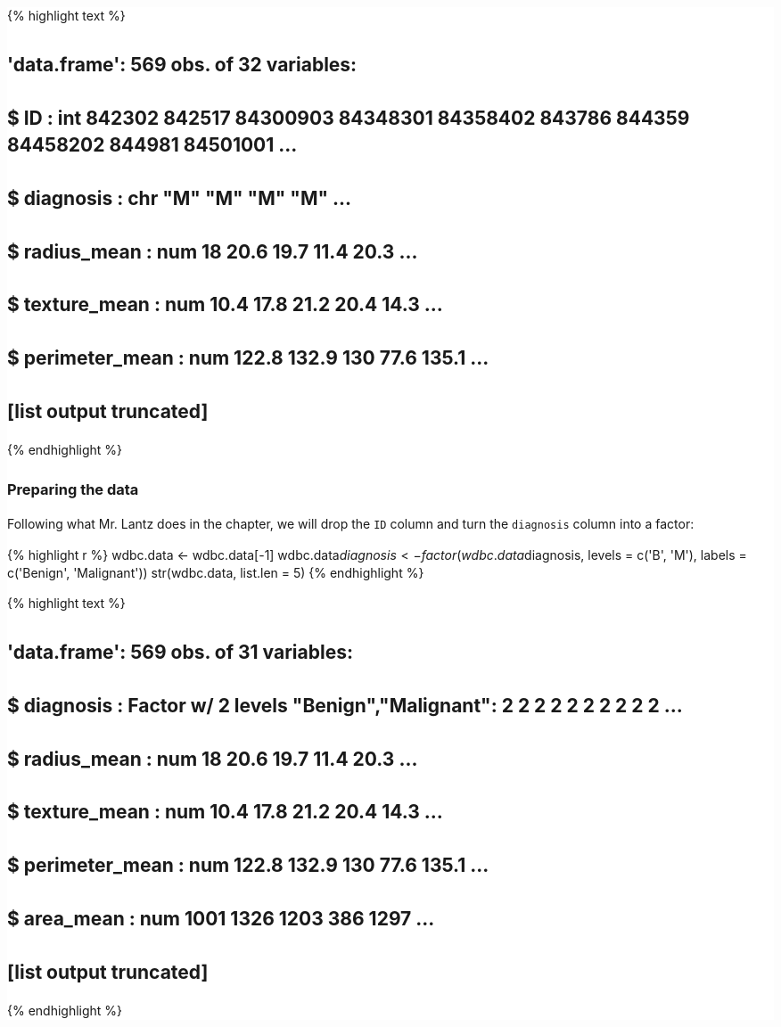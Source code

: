

{% highlight text %}
## 'data.frame':	569 obs. of  32 variables:
##  $ ID                     : int  842302 842517 84300903 84348301 84358402 843786 844359 84458202 844981 84501001 ...
##  $ diagnosis              : chr  "M" "M" "M" "M" ...
##  $ radius_mean            : num  18 20.6 19.7 11.4 20.3 ...
##  $ texture_mean           : num  10.4 17.8 21.2 20.4 14.3 ...
##  $ perimeter_mean         : num  122.8 132.9 130 77.6 135.1 ...
##   [list output truncated]
{% endhighlight %}

### Preparing the data

Following what Mr. Lantz does in the chapter, we will drop the `ID` column and turn the `diagnosis` column into a factor:


{% highlight r %}
wdbc.data <- wdbc.data[-1]
wdbc.data$diagnosis <- factor(wdbc.data$diagnosis, levels = c('B', 'M'),
                              labels = c('Benign', 'Malignant'))
str(wdbc.data, list.len = 5)
{% endhighlight %}



{% highlight text %}
## 'data.frame':	569 obs. of  31 variables:
##  $ diagnosis              : Factor w/ 2 levels "Benign","Malignant": 2 2 2 2 2 2 2 2 2 2 ...
##  $ radius_mean            : num  18 20.6 19.7 11.4 20.3 ...
##  $ texture_mean           : num  10.4 17.8 21.2 20.4 14.3 ...
##  $ perimeter_mean         : num  122.8 132.9 130 77.6 135.1 ...
##  $ area_mean              : num  1001 1326 1203 386 1297 ...
##   [list output truncated]
{% endhighlight %}
